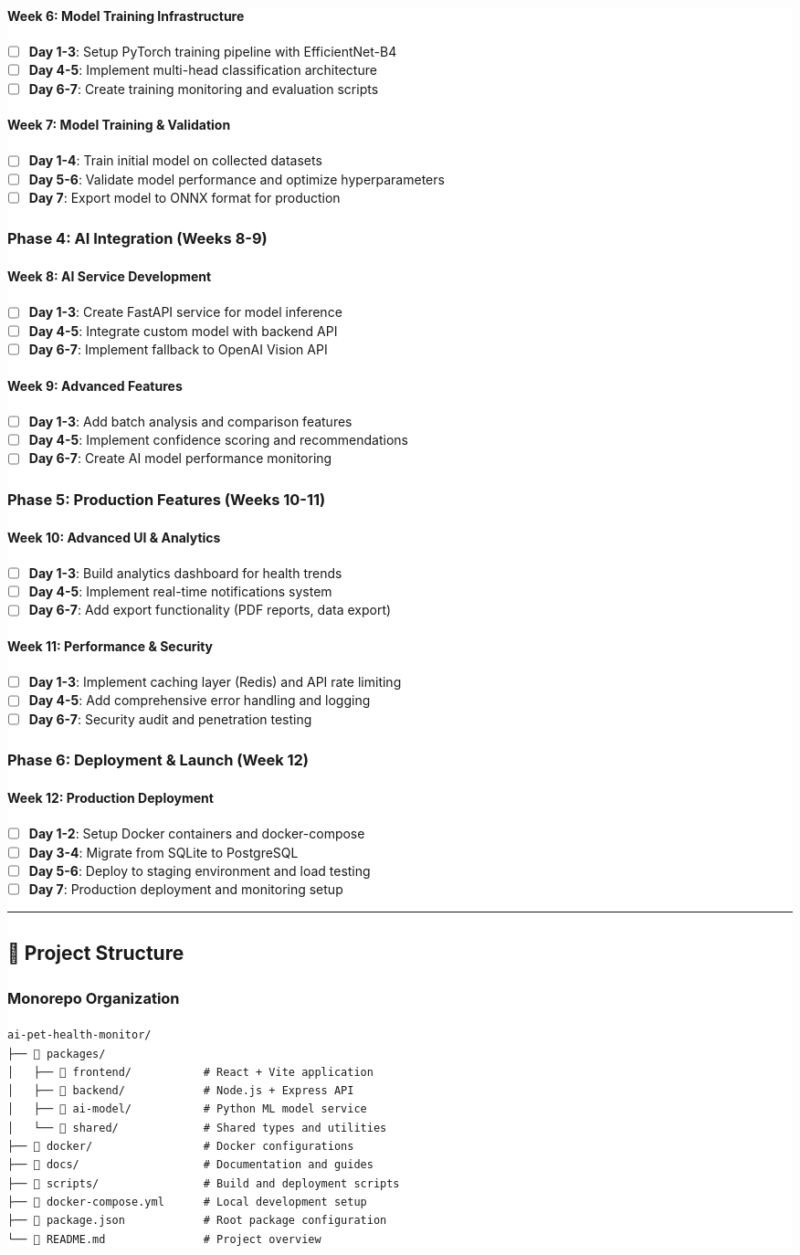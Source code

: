 #### Week 6: Model Training Infrastructure
- [ ] **Day 1-3**: Setup PyTorch training pipeline with EfficientNet-B4
- [ ] **Day 4-5**: Implement multi-head classification architecture
- [ ] **Day 6-7**: Create training monitoring and evaluation scripts

#### Week 7: Model Training & Validation
- [ ] **Day 1-4**: Train initial model on collected datasets
- [ ] **Day 5-6**: Validate model performance and optimize hyperparameters
- [ ] **Day 7**: Export model to ONNX format for production

### **Phase 4: AI Integration (Weeks 8-9)**
#### Week 8: AI Service Development
- [ ] **Day 1-3**: Create FastAPI service for model inference
- [ ] **Day 4-5**: Integrate custom model with backend API
- [ ] **Day 6-7**: Implement fallback to OpenAI Vision API

#### Week 9: Advanced Features
- [ ] **Day 1-3**: Add batch analysis and comparison features
- [ ] **Day 4-5**: Implement confidence scoring and recommendations
- [ ] **Day 6-7**: Create AI model performance monitoring

### **Phase 5: Production Features (Weeks 10-11)**
#### Week 10: Advanced UI & Analytics
- [ ] **Day 1-3**: Build analytics dashboard for health trends
- [ ] **Day 4-5**: Implement real-time notifications system
- [ ] **Day 6-7**: Add export functionality (PDF reports, data export)

#### Week 11: Performance & Security
- [ ] **Day 1-3**: Implement caching layer (Redis) and API rate limiting
- [ ] **Day 4-5**: Add comprehensive error handling and logging
- [ ] **Day 6-7**: Security audit and penetration testing

### **Phase 6: Deployment & Launch (Week 12)**
#### Week 12: Production Deployment
- [ ] **Day 1-2**: Setup Docker containers and docker-compose
- [ ] **Day 3-4**: Migrate from SQLite to PostgreSQL
- [ ] **Day 5-6**: Deploy to staging environment and load testing
- [ ] **Day 7**: Production deployment and monitoring setup

---

## 🏢 **Project Structure**

### **Monorepo Organization**
```
ai-pet-health-monitor/
├── 📁 packages/
│   ├── 📁 frontend/           # React + Vite application
│   ├── 📁 backend/            # Node.js + Express API
│   ├── 📁 ai-model/           # Python ML model service
│   └── 📁 shared/             # Shared types and utilities
├── 📁 docker/                 # Docker configurations
├── 📁 docs/                   # Documentation and guides
├── 📁 scripts/                # Build and deployment scripts
├── 📄 docker-compose.yml      # Local development setup
├── 📄 package.json            # Root package configuration
└── 📄 README.md               # Project overview
```
